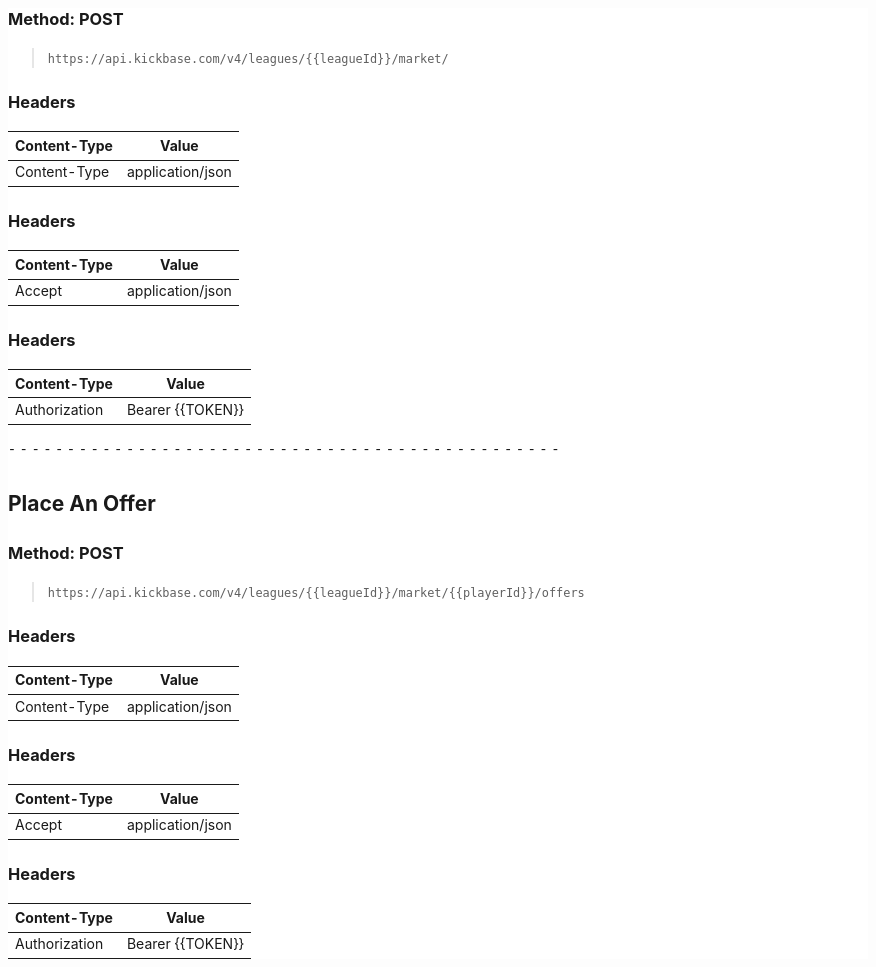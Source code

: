 ### Method: POST

> ```
> https://api.kickbase.com/v4/leagues/{{leagueId}}/market/
> ```

### Headers

| Content-Type | Value            |
| ------------ | ---------------- |
| Content-Type | application/json |

### Headers

| Content-Type | Value            |
| ------------ | ---------------- |
| Accept       | application/json |

### Headers

| Content-Type  | Value            |
| ------------- | ---------------- |
| Authorization | Bearer {{TOKEN}} |

⁃ ⁃ ⁃ ⁃ ⁃ ⁃ ⁃ ⁃ ⁃ ⁃ ⁃ ⁃ ⁃ ⁃ ⁃ ⁃ ⁃ ⁃ ⁃ ⁃ ⁃ ⁃ ⁃ ⁃ ⁃ ⁃ ⁃ ⁃ ⁃ ⁃ ⁃ ⁃ ⁃ ⁃ ⁃ ⁃ ⁃ ⁃ ⁃ ⁃ ⁃ ⁃ ⁃ ⁃ ⁃ ⁃ ⁃

## Place An Offer

### Method: POST

> ```
> https://api.kickbase.com/v4/leagues/{{leagueId}}/market/{{playerId}}/offers
> ```

### Headers

| Content-Type | Value            |
| ------------ | ---------------- |
| Content-Type | application/json |

### Headers

| Content-Type | Value            |
| ------------ | ---------------- |
| Accept       | application/json |

### Headers

| Content-Type  | Value            |
| ------------- | ---------------- |
| Authorization | Bearer {{TOKEN}} |
